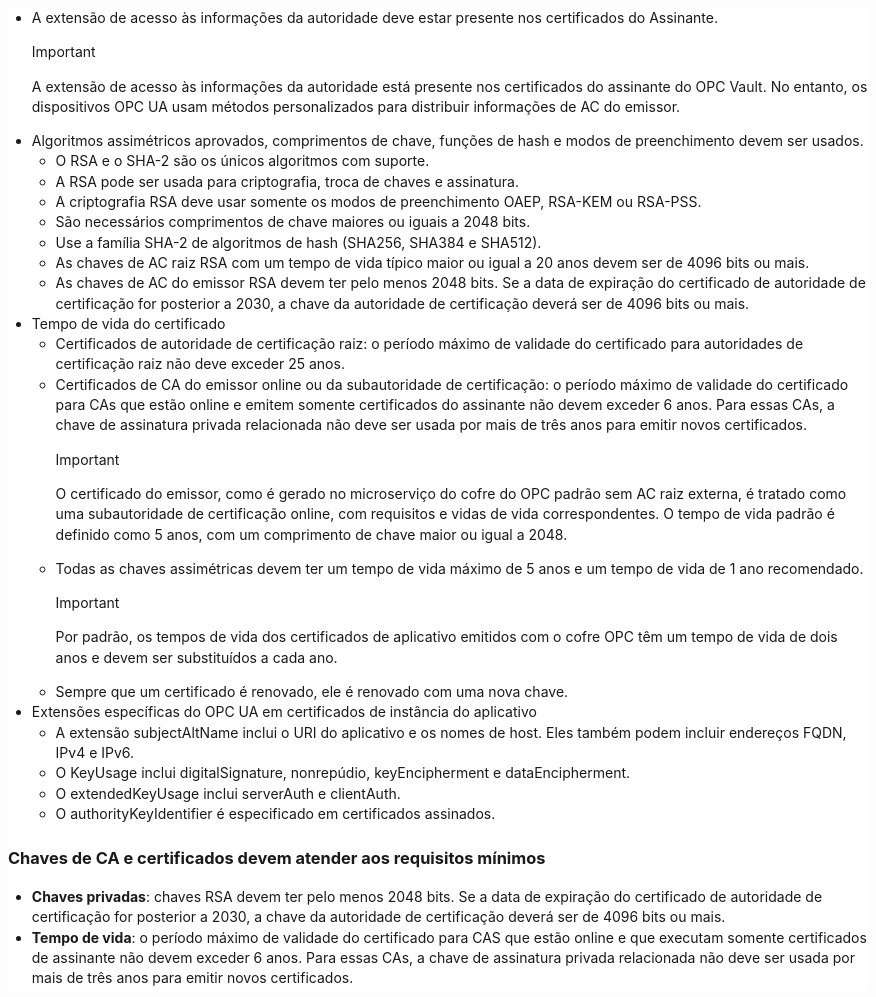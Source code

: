   - A extensão de acesso às informações da autoridade deve estar presente nos certificados do Assinante.<br>
    > [!IMPORTANT]
    > A extensão de acesso às informações da autoridade está presente nos certificados do assinante do OPC Vault. No entanto, os dispositivos OPC UA usam métodos personalizados para distribuir informações de AC do emissor.
- Algoritmos assimétricos aprovados, comprimentos de chave, funções de hash e modos de preenchimento devem ser usados.
  - O RSA e o SHA-2 são os únicos algoritmos com suporte.
  - A RSA pode ser usada para criptografia, troca de chaves e assinatura.
  - A criptografia RSA deve usar somente os modos de preenchimento OAEP, RSA-KEM ou RSA-PSS.
  - São necessários comprimentos de chave maiores ou iguais a 2048 bits.
  - Use a família SHA-2 de algoritmos de hash (SHA256, SHA384 e SHA512).
  - As chaves de AC raiz RSA com um tempo de vida típico maior ou igual a 20 anos devem ser de 4096 bits ou mais.
  - As chaves de AC do emissor RSA devem ter pelo menos 2048 bits. Se a data de expiração do certificado de autoridade de certificação for posterior a 2030, a chave da autoridade de certificação deverá ser de 4096 bits ou mais.
- Tempo de vida do certificado
  - Certificados de autoridade de certificação raiz: o período máximo de validade do certificado para autoridades de certificação raiz não deve exceder 25 anos.
  - Certificados de CA do emissor online ou da subautoridade de certificação: o período máximo de validade do certificado para CAs que estão online e emitem somente certificados do assinante não devem exceder 6 anos. Para essas CAs, a chave de assinatura privada relacionada não deve ser usada por mais de três anos para emitir novos certificados.<br>
    > [!IMPORTANT]
    > O certificado do emissor, como é gerado no microserviço do cofre do OPC padrão sem AC raiz externa, é tratado como uma subautoridade de certificação online, com requisitos e vidas de vida correspondentes. O tempo de vida padrão é definido como 5 anos, com um comprimento de chave maior ou igual a 2048.
  - Todas as chaves assimétricas devem ter um tempo de vida máximo de 5 anos e um tempo de vida de 1 ano recomendado.<br>
    > [!IMPORTANT]
    > Por padrão, os tempos de vida dos certificados de aplicativo emitidos com o cofre OPC têm um tempo de vida de dois anos e devem ser substituídos a cada ano. 
  - Sempre que um certificado é renovado, ele é renovado com uma nova chave.
- Extensões específicas do OPC UA em certificados de instância do aplicativo
  - A extensão subjectAltName inclui o URI do aplicativo e os nomes de host. Eles também podem incluir endereços FQDN, IPv4 e IPv6.
  - O KeyUsage inclui digitalSignature, nonrepúdio, keyEncipherment e dataEncipherment.
  - O extendedKeyUsage inclui serverAuth e clientAuth.
  - O authorityKeyIdentifier é especificado em certificados assinados.

### <a name="ca-keys-and-certificates-must-meet-minimum-requirements"></a>Chaves de CA e certificados devem atender aos requisitos mínimos

- **Chaves privadas**: chaves RSA devem ter pelo menos 2048 bits. Se a data de expiração do certificado de autoridade de certificação for posterior a 2030, a chave da autoridade de certificação deverá ser de 4096 bits ou mais.
- **Tempo de vida**: o período máximo de validade do certificado para CAS que estão online e que executam somente certificados de assinante não devem exceder 6 anos. Para essas CAs, a chave de assinatura privada relacionada não deve ser usada por mais de três anos para emitir novos certificados.
